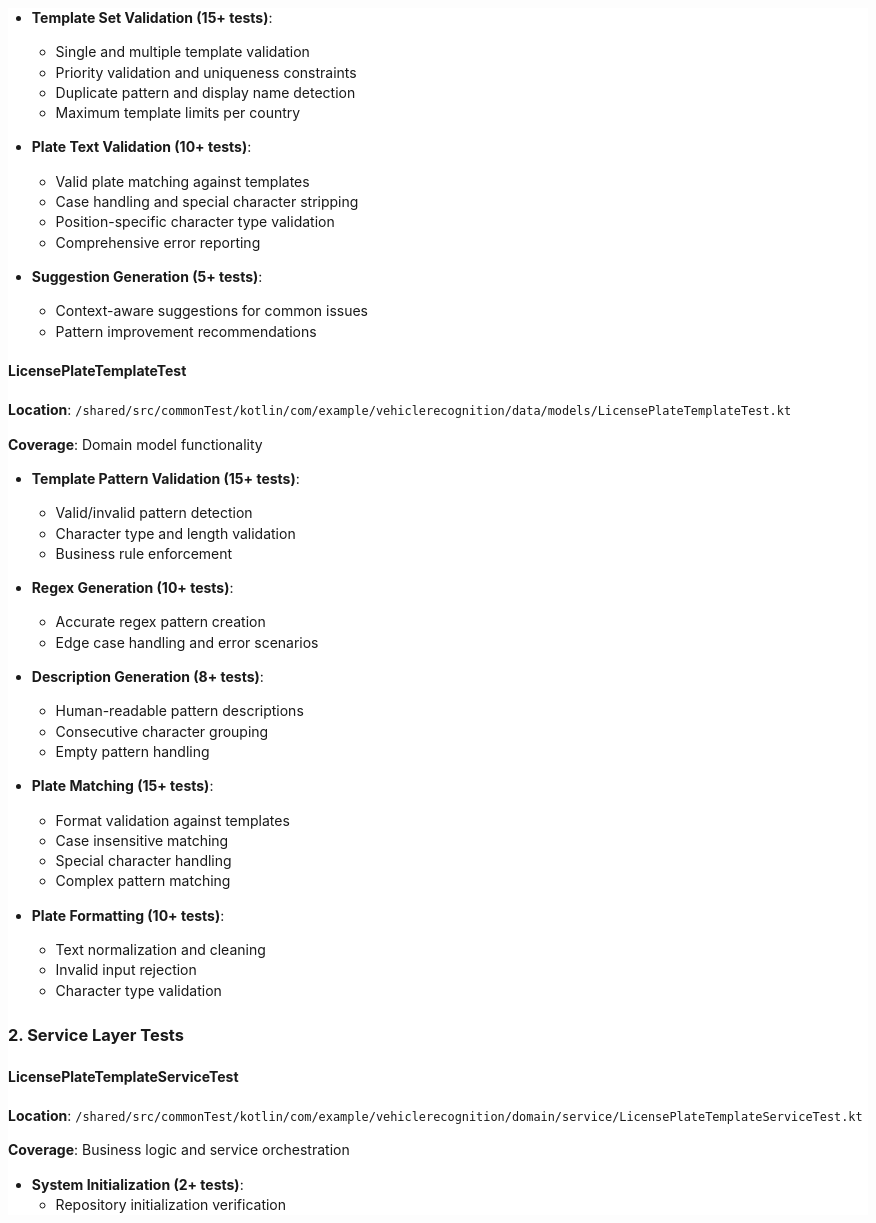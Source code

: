 - **Template Set Validation (15+ tests)**:
  - Single and multiple template validation
  - Priority validation and uniqueness constraints
  - Duplicate pattern and display name detection
  - Maximum template limits per country

- **Plate Text Validation (10+ tests)**:
  - Valid plate matching against templates
  - Case handling and special character stripping
  - Position-specific character type validation
  - Comprehensive error reporting

- **Suggestion Generation (5+ tests)**:
  - Context-aware suggestions for common issues
  - Pattern improvement recommendations

#### LicensePlateTemplateTest
**Location**: `/shared/src/commonTest/kotlin/com/example/vehiclerecognition/data/models/LicensePlateTemplateTest.kt`

**Coverage**: Domain model functionality
- **Template Pattern Validation (15+ tests)**:
  - Valid/invalid pattern detection
  - Character type and length validation
  - Business rule enforcement

- **Regex Generation (10+ tests)**:
  - Accurate regex pattern creation
  - Edge case handling and error scenarios

- **Description Generation (8+ tests)**:
  - Human-readable pattern descriptions
  - Consecutive character grouping
  - Empty pattern handling

- **Plate Matching (15+ tests)**:
  - Format validation against templates
  - Case insensitive matching
  - Special character handling
  - Complex pattern matching

- **Plate Formatting (10+ tests)**:
  - Text normalization and cleaning
  - Invalid input rejection
  - Character type validation

### 2. Service Layer Tests

#### LicensePlateTemplateServiceTest
**Location**: `/shared/src/commonTest/kotlin/com/example/vehiclerecognition/domain/service/LicensePlateTemplateServiceTest.kt`

**Coverage**: Business logic and service orchestration
- **System Initialization (2+ tests)**:
  - Repository initialization verification
